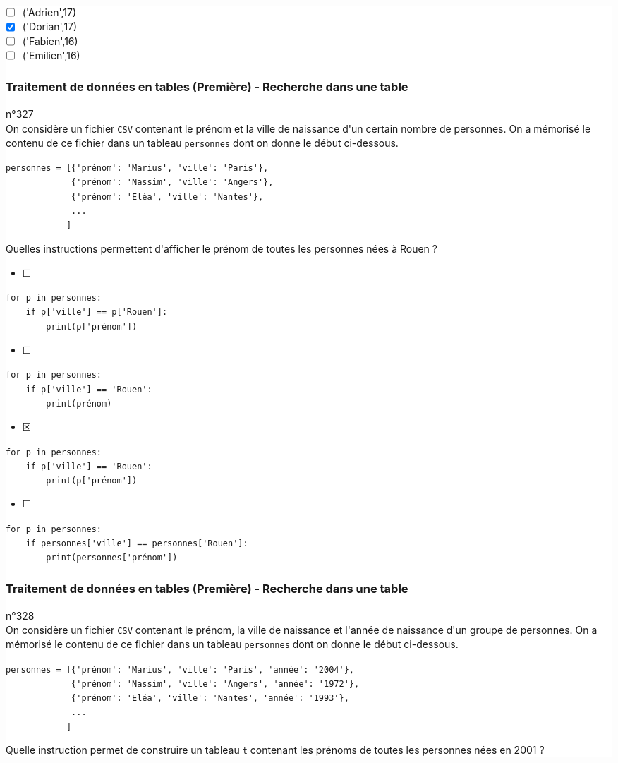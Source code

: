 

- [ ] ('Adrien',17)
- [X] ('Dorian',17)
- [ ] ('Fabien',16)
- [ ] ('Emilien',16)

### Traitement de données en tables (Première) - Recherche dans une table
n°327
<br>
On considère un fichier `CSV` contenant le prénom et la ville de naissance d'un certain nombre de personnes. On a mémorisé le contenu de ce fichier dans un tableau `personnes` dont on donne le début ci-dessous.<br>
```{.quiz}
personnes = [{'prénom': 'Marius', 'ville': 'Paris'},   
             {'prénom': 'Nassim', 'ville': 'Angers'},   
             {'prénom': 'Eléa', 'ville': 'Nantes'},   
             ...  
            ]  
```
Quelles instructions permettent d'afficher le prénom de toutes les personnes nées à Rouen ?



- [ ] 
```{.quiz}
for p in personnes:  
    if p['ville'] == p['Rouen']:  
        print(p['prénom'])  
```
- [ ] 
```{.quiz}
for p in personnes:  
    if p['ville'] == 'Rouen':  
        print(prénom)  
```
- [X] 
```{.quiz}
for p in personnes:  
    if p['ville'] == 'Rouen':  
        print(p['prénom'])  
```
- [ ] 
```{.quiz}
for p in personnes:  
    if personnes['ville'] == personnes['Rouen']:  
        print(personnes['prénom'])  
```

### Traitement de données en tables (Première) - Recherche dans une table
n°328
<br>
On considère un fichier `CSV` contenant le prénom, la ville de naissance et l'année de naissance d'un groupe de personnes. On a mémorisé le contenu de ce fichier dans un tableau `personnes` dont on donne le début ci-dessous.<br>
```{.quiz}
personnes = [{'prénom': 'Marius', 'ville': 'Paris', 'année': '2004'},   
             {'prénom': 'Nassim', 'ville': 'Angers', 'année': '1972'},   
             {'prénom': 'Eléa', 'ville': 'Nantes', 'année': '1993'},   
             ...  
            ]  
```
Quelle instruction permet de construire un tableau `t` contenant les prénoms de toutes les personnes nées en 2001 ?
